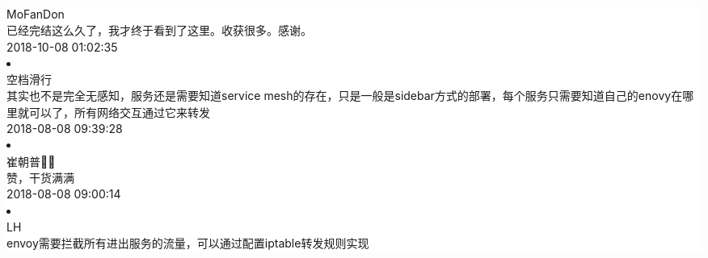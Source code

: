 <div class="_36ChpWj4_0">
  <div class="_2zFoi7sd_0"><span>MoFanDon</span>
  </div>
  <div class="_2_QraFYR_0">已经完结这么久了，我才终于看到了这里。收获很多。感谢。</div>
  <div class="_10o3OAxT_0">
    
  </div>
  <div class="_3klNVc4Z_0">
    <div class="_3Hkula0k_0">2018-10-08 01:02:35</div>
  </div>
</div>
</div>
</li>
<li>
<div class="_2sjJGcOH_0">
  
<div class="_36ChpWj4_0">
  <div class="_2zFoi7sd_0"><span>空档滑行</span>
  </div>
  <div class="_2_QraFYR_0">其实也不是完全无感知，服务还是需要知道service mesh的存在，只是一般是sidebar方式的部署，每个服务只需要知道自己的enovy在哪里就可以了，所有网络交互通过它来转发</div>
  <div class="_10o3OAxT_0">
    
  </div>
  <div class="_3klNVc4Z_0">
    <div class="_3Hkula0k_0">2018-08-08 09:39:28</div>
  </div>
</div>
</div>
</li>
<li>
<div class="_2sjJGcOH_0">
  
<div class="_36ChpWj4_0">
  <div class="_2zFoi7sd_0"><span>崔朝普🐳📡</span>
  </div>
  <div class="_2_QraFYR_0">赞，干货满满</div>
  <div class="_10o3OAxT_0">
    
  </div>
  <div class="_3klNVc4Z_0">
    <div class="_3Hkula0k_0">2018-08-08 09:00:14</div>
  </div>
</div>
</div>
</li>
<li>
<div class="_2sjJGcOH_0">
  
<div class="_36ChpWj4_0">
  <div class="_2zFoi7sd_0"><span>LH</span>
  </div>
  <div class="_2_QraFYR_0">envoy需要拦截所有进出服务的流量，可以通过配置iptable转发规则实现</div>
  <div class="_10o3OAxT_0">
    
